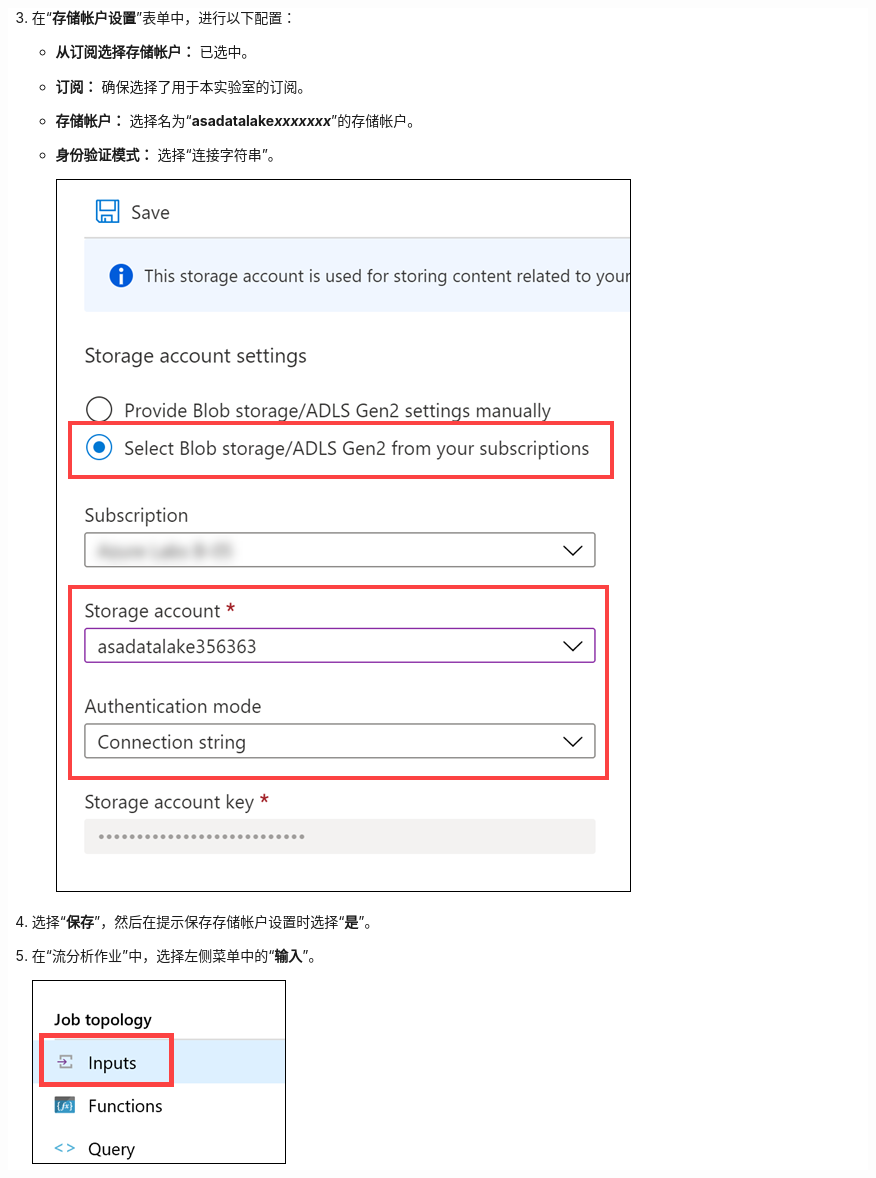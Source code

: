 3. 在“**存储帐户设置**”表单中，进行以下配置：

   - **从订阅选择存储帐户：** 已选中。
   - **订阅：** 确保选择了用于本实验室的订阅。
   - **存储帐户：** 选择名为“**asadatalake*xxxxxxx***”的存储帐户。
   - **身份验证模式：** 选择“连接字符串”。

        ![已按照描述配置表单。](images/asa-storage-account-form.png "Storage account settings")

4. 选择“**保存**”，然后在提示保存存储帐户设置时选择“**是**”。

5. 在“流分析作业”中，选择左侧菜单中的“**输入**”。

    ![左侧菜单中已选择“输入”链接。](images/inputs-link.png 'Inputs link')
